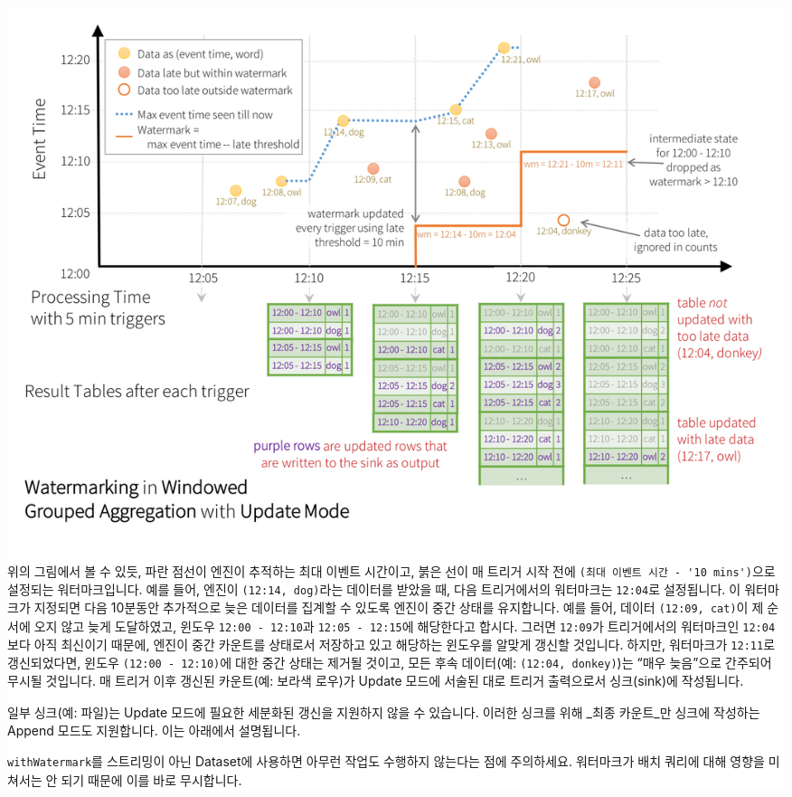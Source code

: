 ![Watermarking in Update Mode](img/structured-streaming-watermark-update-mode.png)

위의 그림에서 볼 수 있듯, 파란 점선이 엔진이 추적하는 최대 이벤트 시간이고, 붉은 선이 매 트리거 시작 전에 `(최대 이벤트 시간 - '10 mins')`으로 설정되는 워터마크입니다. 예를 들어, 엔진이 `(12:14, dog)`라는 데이터를 받았을 때, 다음 트리거에서의 워터마크는 `12:04`로 설정됩니다. 이 워터마크가 지정되면 다음 10분동안 추가적으로 늦은 데이터를 집계할 수 있도록 엔진이 중간 상태를 유지합니다. 예를 들어, 데이터 `(12:09, cat)`이 제 순서에 오지 않고 늦게 도달하였고, 윈도우 `12:00 - 12:10`과 `12:05 - 12:15`에 해당한다고 합시다. 그러면 `12:09`가 트리거에서의 워터마크인 `12:04`보다 아직 최신이기 때문에, 엔진이 중간 카운트를 상태로서 저장하고 있고 해당하는 윈도우를 알맞게 갱신할 것입니다. 하지만, 워터마크가 `12:11`로 갱신되었다면, 윈도우 `(12:00 - 12:10)`에 대한 중간 상태는 제거될 것이고, 모든 후속 데이터(예: `(12:04, donkey)`)는 “매우 늦음”으로 간주되어 무시될 것입니다. 매 트리거 이후 갱신된 카운트(예: 보라색 로우)가 Update 모드에 서술된 대로 트리거 출력으로서 싱크(sink)에 작성됩니다.

일부 싱크(예: 파일)는 Update 모드에 필요한 세분화된 갱신을 지원하지 않을 수 있습니다. 이러한 싱크를 위해 _최종 카운트_만 싱크에 작성하는 Append 모드도 지원합니다. 이는 아래에서 설명됩니다.

`withWatermark`를 스트리밍이 아닌 Dataset에 사용하면 아무런 작업도 수행하지 않는다는 점에 주의하세요. 워터마크가 배치 쿼리에 대해 영향을 미쳐서는 안 되기 때문에 이를 바로 무시합니다.
